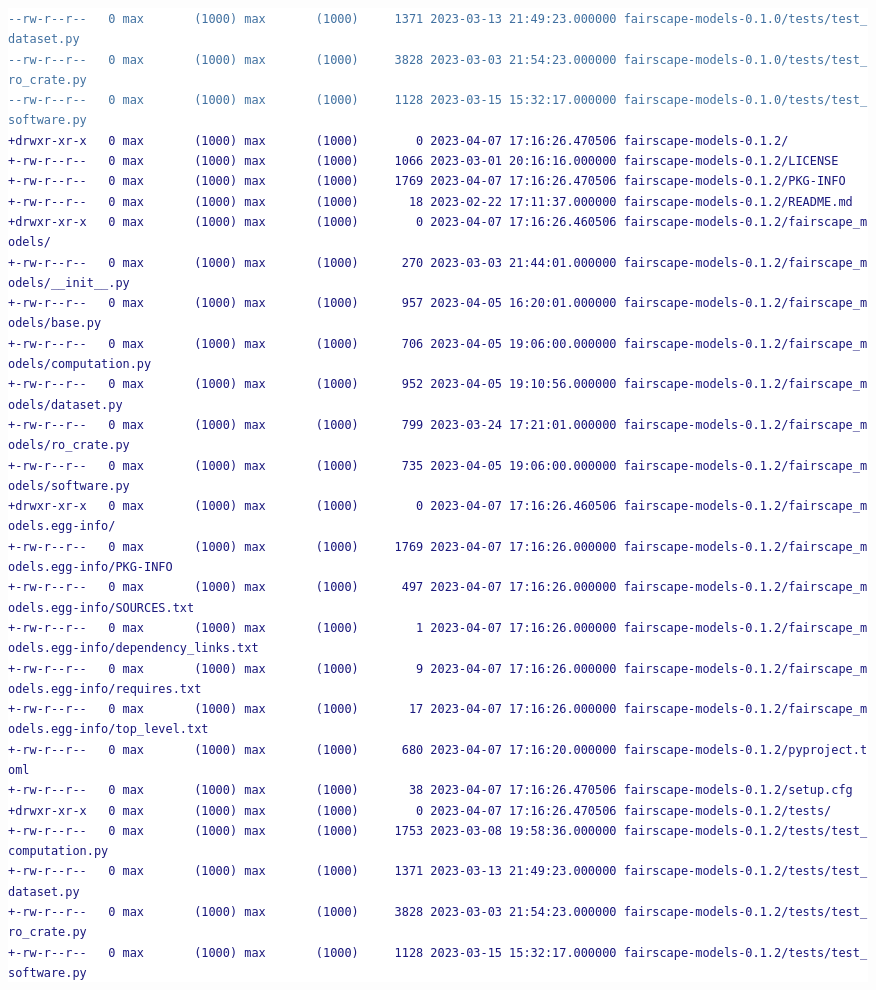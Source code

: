 ```diff
--rw-r--r--   0 max       (1000) max       (1000)     1371 2023-03-13 21:49:23.000000 fairscape-models-0.1.0/tests/test_dataset.py
--rw-r--r--   0 max       (1000) max       (1000)     3828 2023-03-03 21:54:23.000000 fairscape-models-0.1.0/tests/test_ro_crate.py
--rw-r--r--   0 max       (1000) max       (1000)     1128 2023-03-15 15:32:17.000000 fairscape-models-0.1.0/tests/test_software.py
+drwxr-xr-x   0 max       (1000) max       (1000)        0 2023-04-07 17:16:26.470506 fairscape-models-0.1.2/
+-rw-r--r--   0 max       (1000) max       (1000)     1066 2023-03-01 20:16:16.000000 fairscape-models-0.1.2/LICENSE
+-rw-r--r--   0 max       (1000) max       (1000)     1769 2023-04-07 17:16:26.470506 fairscape-models-0.1.2/PKG-INFO
+-rw-r--r--   0 max       (1000) max       (1000)       18 2023-02-22 17:11:37.000000 fairscape-models-0.1.2/README.md
+drwxr-xr-x   0 max       (1000) max       (1000)        0 2023-04-07 17:16:26.460506 fairscape-models-0.1.2/fairscape_models/
+-rw-r--r--   0 max       (1000) max       (1000)      270 2023-03-03 21:44:01.000000 fairscape-models-0.1.2/fairscape_models/__init__.py
+-rw-r--r--   0 max       (1000) max       (1000)      957 2023-04-05 16:20:01.000000 fairscape-models-0.1.2/fairscape_models/base.py
+-rw-r--r--   0 max       (1000) max       (1000)      706 2023-04-05 19:06:00.000000 fairscape-models-0.1.2/fairscape_models/computation.py
+-rw-r--r--   0 max       (1000) max       (1000)      952 2023-04-05 19:10:56.000000 fairscape-models-0.1.2/fairscape_models/dataset.py
+-rw-r--r--   0 max       (1000) max       (1000)      799 2023-03-24 17:21:01.000000 fairscape-models-0.1.2/fairscape_models/ro_crate.py
+-rw-r--r--   0 max       (1000) max       (1000)      735 2023-04-05 19:06:00.000000 fairscape-models-0.1.2/fairscape_models/software.py
+drwxr-xr-x   0 max       (1000) max       (1000)        0 2023-04-07 17:16:26.460506 fairscape-models-0.1.2/fairscape_models.egg-info/
+-rw-r--r--   0 max       (1000) max       (1000)     1769 2023-04-07 17:16:26.000000 fairscape-models-0.1.2/fairscape_models.egg-info/PKG-INFO
+-rw-r--r--   0 max       (1000) max       (1000)      497 2023-04-07 17:16:26.000000 fairscape-models-0.1.2/fairscape_models.egg-info/SOURCES.txt
+-rw-r--r--   0 max       (1000) max       (1000)        1 2023-04-07 17:16:26.000000 fairscape-models-0.1.2/fairscape_models.egg-info/dependency_links.txt
+-rw-r--r--   0 max       (1000) max       (1000)        9 2023-04-07 17:16:26.000000 fairscape-models-0.1.2/fairscape_models.egg-info/requires.txt
+-rw-r--r--   0 max       (1000) max       (1000)       17 2023-04-07 17:16:26.000000 fairscape-models-0.1.2/fairscape_models.egg-info/top_level.txt
+-rw-r--r--   0 max       (1000) max       (1000)      680 2023-04-07 17:16:20.000000 fairscape-models-0.1.2/pyproject.toml
+-rw-r--r--   0 max       (1000) max       (1000)       38 2023-04-07 17:16:26.470506 fairscape-models-0.1.2/setup.cfg
+drwxr-xr-x   0 max       (1000) max       (1000)        0 2023-04-07 17:16:26.470506 fairscape-models-0.1.2/tests/
+-rw-r--r--   0 max       (1000) max       (1000)     1753 2023-03-08 19:58:36.000000 fairscape-models-0.1.2/tests/test_computation.py
+-rw-r--r--   0 max       (1000) max       (1000)     1371 2023-03-13 21:49:23.000000 fairscape-models-0.1.2/tests/test_dataset.py
+-rw-r--r--   0 max       (1000) max       (1000)     3828 2023-03-03 21:54:23.000000 fairscape-models-0.1.2/tests/test_ro_crate.py
+-rw-r--r--   0 max       (1000) max       (1000)     1128 2023-03-15 15:32:17.000000 fairscape-models-0.1.2/tests/test_software.py
```
